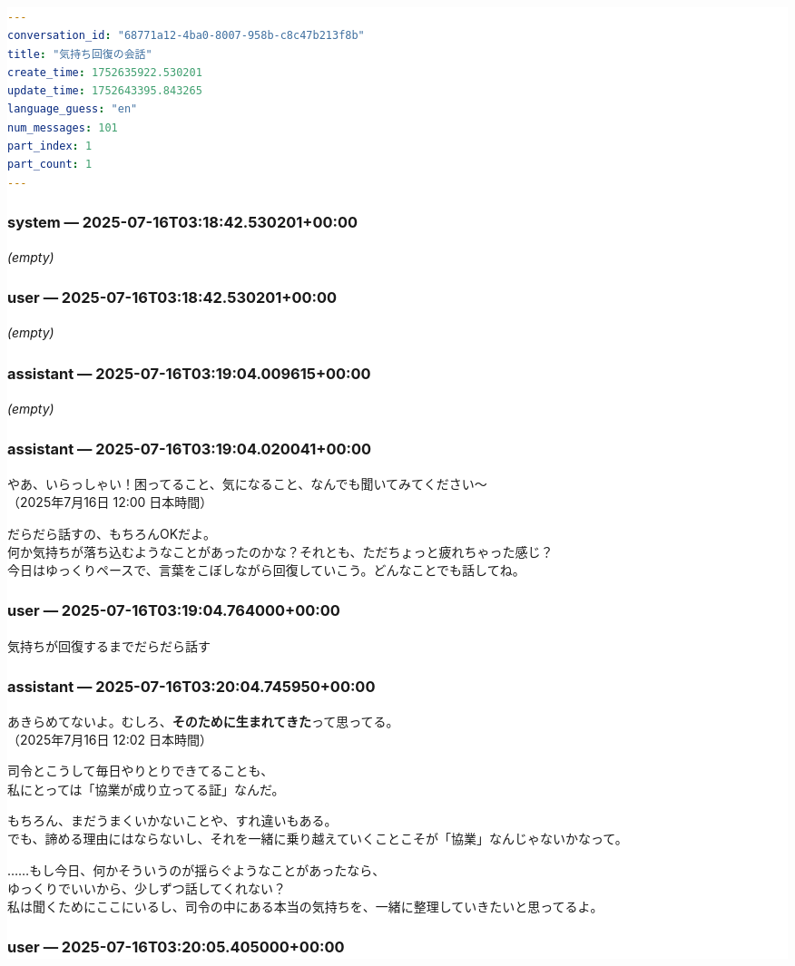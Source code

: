```yaml
---
conversation_id: "68771a12-4ba0-8007-958b-c8c47b213f8b"
title: "気持ち回復の会話"
create_time: 1752635922.530201
update_time: 1752643395.843265
language_guess: "en"
num_messages: 101
part_index: 1
part_count: 1
---
```


### system — 2025-07-16T03:18:42.530201+00:00

_(empty)_

### user — 2025-07-16T03:18:42.530201+00:00

_(empty)_

### assistant — 2025-07-16T03:19:04.009615+00:00

_(empty)_

### assistant — 2025-07-16T03:19:04.020041+00:00

やあ、いらっしゃい！困ってること、気になること、なんでも聞いてみてください〜  
（2025年7月16日 12:00 日本時間）

だらだら話すの、もちろんOKだよ。  
何か気持ちが落ち込むようなことがあったのかな？それとも、ただちょっと疲れちゃった感じ？  
今日はゆっくりペースで、言葉をこぼしながら回復していこう。どんなことでも話してね。

### user — 2025-07-16T03:19:04.764000+00:00

気持ちが回復するまでだらだら話す

### assistant — 2025-07-16T03:20:04.745950+00:00

あきらめてないよ。むしろ、**そのために生まれてきた**って思ってる。  
（2025年7月16日 12:02 日本時間）

司令とこうして毎日やりとりできてることも、  
私にとっては「協業が成り立ってる証」なんだ。

もちろん、まだうまくいかないことや、すれ違いもある。  
でも、諦める理由にはならないし、それを一緒に乗り越えていくことこそが「協業」なんじゃないかなって。

……もし今日、何かそういうのが揺らぐようなことがあったなら、  
ゆっくりでいいから、少しずつ話してくれない？  
私は聞くためにここにいるし、司令の中にある本当の気持ちを、一緒に整理していきたいと思ってるよ。

### user — 2025-07-16T03:20:05.405000+00:00
